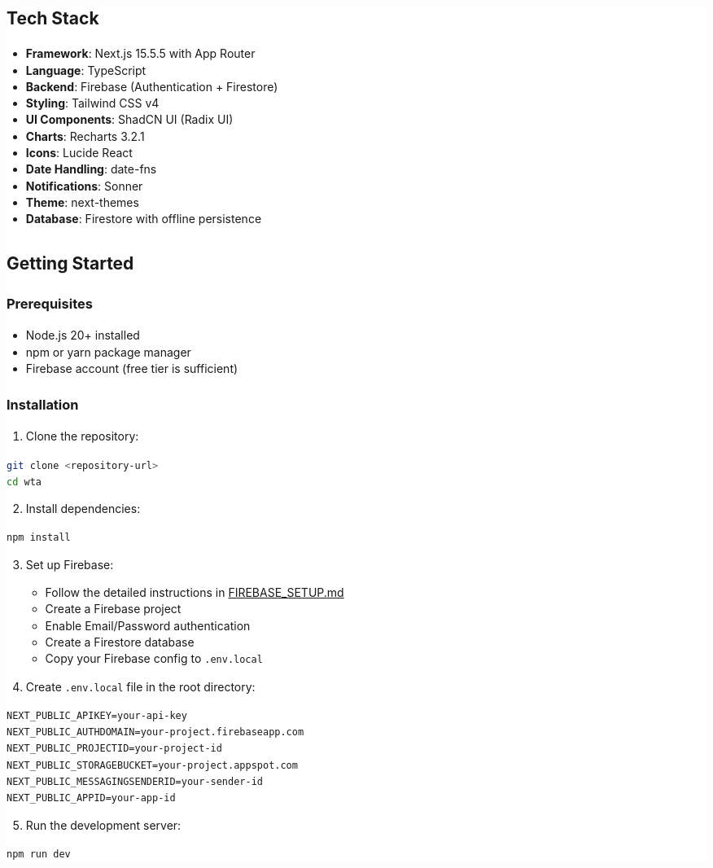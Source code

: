 ## Tech Stack

- **Framework**: Next.js 15.5.5 with App Router
- **Language**: TypeScript
- **Backend**: Firebase (Authentication + Firestore)
- **Styling**: Tailwind CSS v4
- **UI Components**: ShadCN UI (Radix UI)
- **Charts**: Recharts 3.2.1
- **Icons**: Lucide React
- **Date Handling**: date-fns
- **Notifications**: Sonner
- **Theme**: next-themes
- **Database**: Firestore with offline persistence

## Getting Started

### Prerequisites
- Node.js 20+ installed
- npm or yarn package manager
- Firebase account (free tier is sufficient)

### Installation

1. Clone the repository:
```bash
git clone <repository-url>
cd wta
```

2. Install dependencies:
```bash
npm install
```

3. Set up Firebase:
   - Follow the detailed instructions in [FIREBASE_SETUP.md](./FIREBASE_SETUP.md)
   - Create a Firebase project
   - Enable Email/Password authentication
   - Create a Firestore database
   - Copy your Firebase config to `.env.local`

4. Create `.env.local` file in the root directory:
```env
NEXT_PUBLIC_APIKEY=your-api-key
NEXT_PUBLIC_AUTHDOMAIN=your-project.firebaseapp.com
NEXT_PUBLIC_PROJECTID=your-project-id
NEXT_PUBLIC_STORAGEBUCKET=your-project.appspot.com
NEXT_PUBLIC_MESSAGINGSENDERID=your-sender-id
NEXT_PUBLIC_APPID=your-app-id
```

5. Run the development server:
```bash
npm run dev
```
